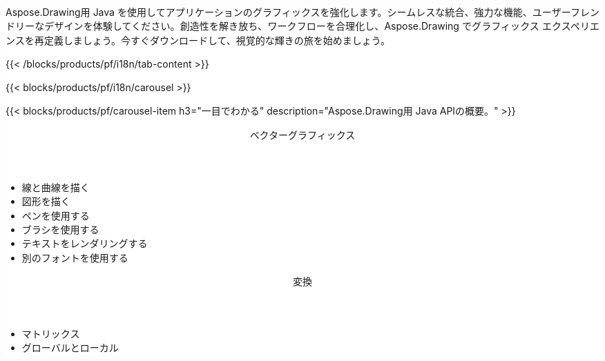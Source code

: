    <p align='justify'>
   Aspose.Drawing用 Java を使用してアプリケーションのグラフィックスを強化します。シームレスな統合、強力な機能、ユーザーフレンドリーなデザインを体験してください。創造性を解き放ち、ワークフローを合理化し、Aspose.Drawing でグラフィックス エクスペリエンスを再定義しましょう。今すぐダウンロードして、視覚的な輝きの旅を始めましょう。
   </p>
</div>


{{< /blocks/products/pf/i18n/tab-content >}}


{{< blocks/products/pf/i18n/carousel >}}

{{< blocks/products/pf/carousel-item h3="一目でわかる" description="Aspose.Drawing用 Java APIの概要。" >}}
<div class="diagram1 d1-net">
 <div class="d1-row">
  <div class="d1-col d1-left">
   <header>
    <i class="fa fa-bars">
    </i>
    ベクターグラフィックス
   </header>
   <ul>
    <li>
     線と曲線を描く
    </li>
    <li>
     図形を描く
    </li>
    <li>
     ペンを使用する
    </li>
    <li>
     ブラシを使用する
    </li>
    <li>
     テキストをレンダリングする
    </li>
    <li>
     別のフォントを使用する
    </li>
   </ul>
   <header>
    <i class="fa fa-cogs">
    </i>
    変換
   </header>
   <ul>
    <li>
     マトリックス
    </li>
    <li>
     グローバルとローカル
    </li>
   </ul>
  </div>
  